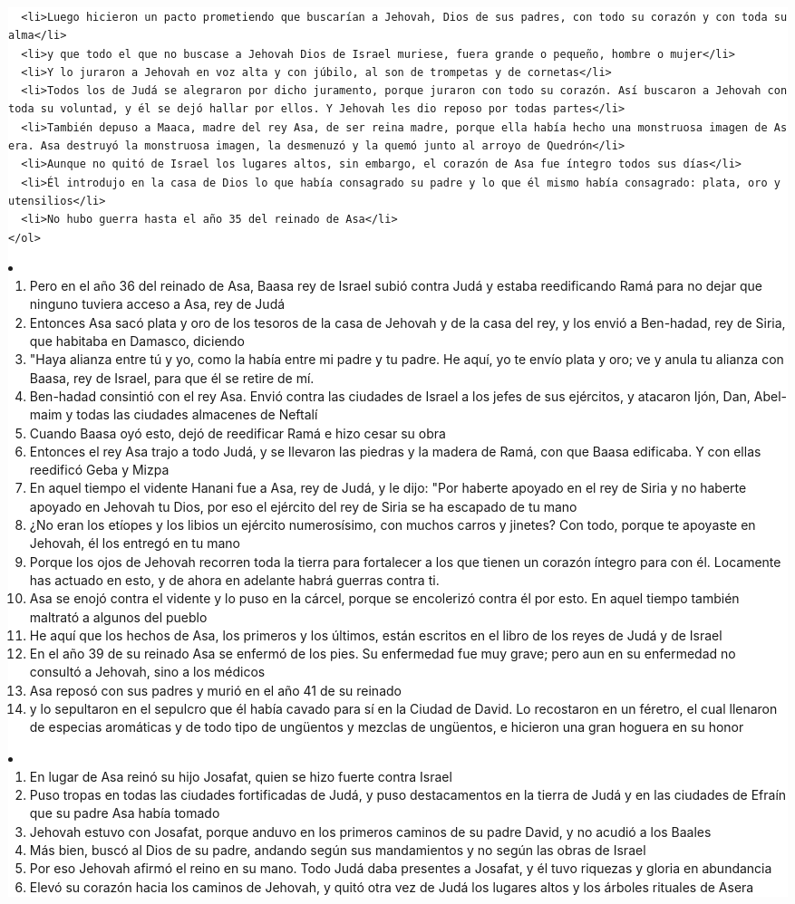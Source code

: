       <li>Luego hicieron un pacto prometiendo que buscarían a Jehovah, Dios de sus padres, con todo su corazón y con toda su alma</li>
      <li>y que todo el que no buscase a Jehovah Dios de Israel muriese, fuera grande o pequeño, hombre o mujer</li>
      <li>Y lo juraron a Jehovah en voz alta y con júbilo, al son de trompetas y de cornetas</li>
      <li>Todos los de Judá se alegraron por dicho juramento, porque juraron con todo su corazón. Así buscaron a Jehovah con toda su voluntad, y él se dejó hallar por ellos. Y Jehovah les dio reposo por todas partes</li>
      <li>También depuso a Maaca, madre del rey Asa, de ser reina madre, porque ella había hecho una monstruosa imagen de Asera. Asa destruyó la monstruosa imagen, la desmenuzó y la quemó junto al arroyo de Quedrón</li>
      <li>Aunque no quitó de Israel los lugares altos, sin embargo, el corazón de Asa fue íntegro todos sus días</li>
      <li>Él introdujo en la casa de Dios lo que había consagrado su padre y lo que él mismo había consagrado: plata, oro y utensilios</li>
      <li>No hubo guerra hasta el año 35 del reinado de Asa</li>
    </ol>
  </li>
  <li>
    <ol>
      <li>Pero en el año 36 del reinado de Asa, Baasa rey de Israel subió contra Judá y estaba reedificando Ramá para no dejar que ninguno tuviera acceso a Asa, rey de Judá</li>
      <li>Entonces Asa sacó plata y oro de los tesoros de la casa de Jehovah y de la casa del rey, y los envió a Ben-hadad, rey de Siria, que habitaba en Damasco, diciendo</li>
      <li>"Haya alianza entre tú y yo, como la había entre mi padre y tu padre. He aquí, yo te envío plata y oro; ve y anula tu alianza con Baasa, rey de Israel, para que él se retire de mí.</li>
      <li>Ben-hadad consintió con el rey Asa. Envió contra las ciudades de Israel a los jefes de sus ejércitos, y atacaron Ijón, Dan, Abel-maim y todas las ciudades almacenes de Neftalí</li>
      <li>Cuando Baasa oyó esto, dejó de reedificar Ramá e hizo cesar su obra</li>
      <li>Entonces el rey Asa trajo a todo Judá, y se llevaron las piedras y la madera de Ramá, con que Baasa edificaba. Y con ellas reedificó Geba y Mizpa</li>
      <li>En aquel tiempo el vidente Hanani fue a Asa, rey de Judá, y le dijo: "Por haberte apoyado en el rey de Siria y no haberte apoyado en Jehovah tu Dios, por eso el ejército del rey de Siria se ha escapado de tu mano</li>
      <li>¿No eran los etíopes y los libios un ejército numerosísimo, con muchos carros y jinetes? Con todo, porque te apoyaste en Jehovah, él los entregó en tu mano</li>
      <li>Porque los ojos de Jehovah recorren toda la tierra para fortalecer a los que tienen un corazón íntegro para con él. Locamente has actuado en esto, y de ahora en adelante habrá guerras contra ti.</li>
      <li>Asa se enojó contra el vidente y lo puso en la cárcel, porque se encolerizó contra él por esto. En aquel tiempo también maltrató a algunos del pueblo</li>
      <li>He aquí que los hechos de Asa, los primeros y los últimos, están escritos en el libro de los reyes de Judá y de Israel</li>
      <li>En el año 39 de su reinado Asa se enfermó de los pies. Su enfermedad fue muy grave; pero aun en su enfermedad no consultó a Jehovah, sino a los médicos</li>
      <li>Asa reposó con sus padres y murió en el año 41 de su reinado</li>
      <li>y lo sepultaron en el sepulcro que él había cavado para sí en la Ciudad de David. Lo recostaron en un féretro, el cual llenaron de especias aromáticas y de todo tipo de ungüentos y mezclas de ungüentos, e hicieron una gran hoguera en su honor</li>
    </ol>
  </li>
  <li>
    <ol>
      <li>En lugar de Asa reinó su hijo Josafat, quien se hizo fuerte contra Israel</li>
      <li>Puso tropas en todas las ciudades fortificadas de Judá, y puso destacamentos en la tierra de Judá y en las ciudades de Efraín que su padre Asa había tomado</li>
      <li>Jehovah estuvo con Josafat, porque anduvo en los primeros caminos de su padre David, y no acudió a los Baales</li>
      <li>Más bien, buscó al Dios de su padre, andando según sus mandamientos y no según las obras de Israel</li>
      <li>Por eso Jehovah afirmó el reino en su mano. Todo Judá daba presentes a Josafat, y él tuvo riquezas y gloria en abundancia</li>
      <li>Elevó su corazón hacia los caminos de Jehovah, y quitó otra vez de Judá los lugares altos y los árboles rituales de Asera</li>